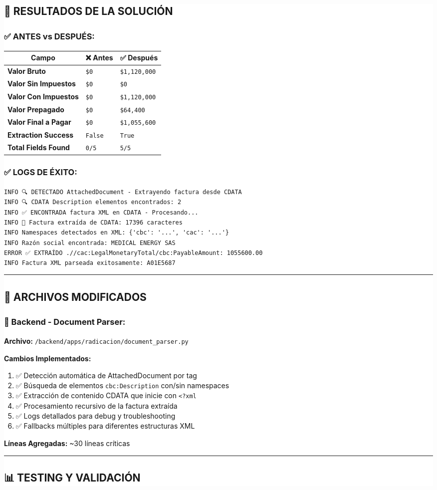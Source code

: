 
## 🧪 **RESULTADOS DE LA SOLUCIÓN**

### **✅ ANTES vs DESPUÉS:**

| Campo | ❌ Antes | ✅ Después |
|-------|----------|------------|
| **Valor Bruto** | `$0` | `$1,120,000` |
| **Valor Sin Impuestos** | `$0` | `$0` |
| **Valor Con Impuestos** | `$0` | `$1,120,000` |
| **Valor Prepagado** | `$0` | `$64,400` |
| **Valor Final a Pagar** | `$0` | `$1,055,600` |
| **Extraction Success** | `False` | `True` |
| **Total Fields Found** | `0/5` | `5/5` |

### **✅ LOGS DE ÉXITO:**
```
INFO 🔍 DETECTADO AttachedDocument - Extrayendo factura desde CDATA
INFO 🔍 CDATA Description elementos encontrados: 2
INFO ✅ ENCONTRADA factura XML en CDATA - Procesando...
INFO 📄 Factura extraída de CDATA: 17396 caracteres
INFO Namespaces detectados en XML: {'cbc': '...', 'cac': '...'}
INFO Razón social encontrada: MEDICAL ENERGY SAS
ERROR ✅ EXTRAÍDO .//cac:LegalMonetaryTotal/cbc:PayableAmount: 1055600.00
INFO Factura XML parseada exitosamente: A01E5687
```

---

## 🔧 **ARCHIVOS MODIFICADOS**

### **📁 Backend - Document Parser:**
**Archivo:** `/backend/apps/radicacion/document_parser.py`

**Cambios Implementados:**
1. ✅ Detección automática de AttachedDocument por tag
2. ✅ Búsqueda de elementos `cbc:Description` con/sin namespaces  
3. ✅ Extracción de contenido CDATA que inicie con `<?xml`
4. ✅ Procesamiento recursivo de la factura extraída
5. ✅ Logs detallados para debug y troubleshooting
6. ✅ Fallbacks múltiples para diferentes estructuras XML

**Líneas Agregadas:** ~30 líneas críticas

---

## 📊 **TESTING Y VALIDACIÓN**
